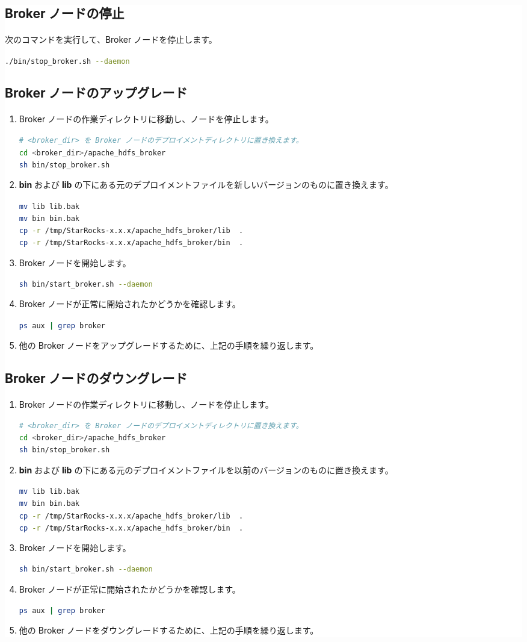 ## Broker ノードの停止

次のコマンドを実行して、Broker ノードを停止します。

```bash
./bin/stop_broker.sh --daemon
```

## Broker ノードのアップグレード

1. Broker ノードの作業ディレクトリに移動し、ノードを停止します。

   ```Bash
   # <broker_dir> を Broker ノードのデプロイメントディレクトリに置き換えます。
   cd <broker_dir>/apache_hdfs_broker
   sh bin/stop_broker.sh
   ```

2. **bin** および **lib** の下にある元のデプロイメントファイルを新しいバージョンのものに置き換えます。

   ```Bash
   mv lib lib.bak 
   mv bin bin.bak
   cp -r /tmp/StarRocks-x.x.x/apache_hdfs_broker/lib  .   
   cp -r /tmp/StarRocks-x.x.x/apache_hdfs_broker/bin  .
   ```

3. Broker ノードを開始します。

   ```Bash
   sh bin/start_broker.sh --daemon
   ```

4. Broker ノードが正常に開始されたかどうかを確認します。

   ```Bash
   ps aux | grep broker
   ```

5. 他の Broker ノードをアップグレードするために、上記の手順を繰り返します。

## Broker ノードのダウングレード

1. Broker ノードの作業ディレクトリに移動し、ノードを停止します。

   ```Bash
   # <broker_dir> を Broker ノードのデプロイメントディレクトリに置き換えます。
   cd <broker_dir>/apache_hdfs_broker
   sh bin/stop_broker.sh
   ```

2. **bin** および **lib** の下にある元のデプロイメントファイルを以前のバージョンのものに置き換えます。

   ```Bash
   mv lib lib.bak 
   mv bin bin.bak
   cp -r /tmp/StarRocks-x.x.x/apache_hdfs_broker/lib  .   
   cp -r /tmp/StarRocks-x.x.x/apache_hdfs_broker/bin  .
   ```

3. Broker ノードを開始します。

   ```Bash
   sh bin/start_broker.sh --daemon
   ```

4. Broker ノードが正常に開始されたかどうかを確認します。

   ```Bash
   ps aux | grep broker
   ```

5. 他の Broker ノードをダウングレードするために、上記の手順を繰り返します。